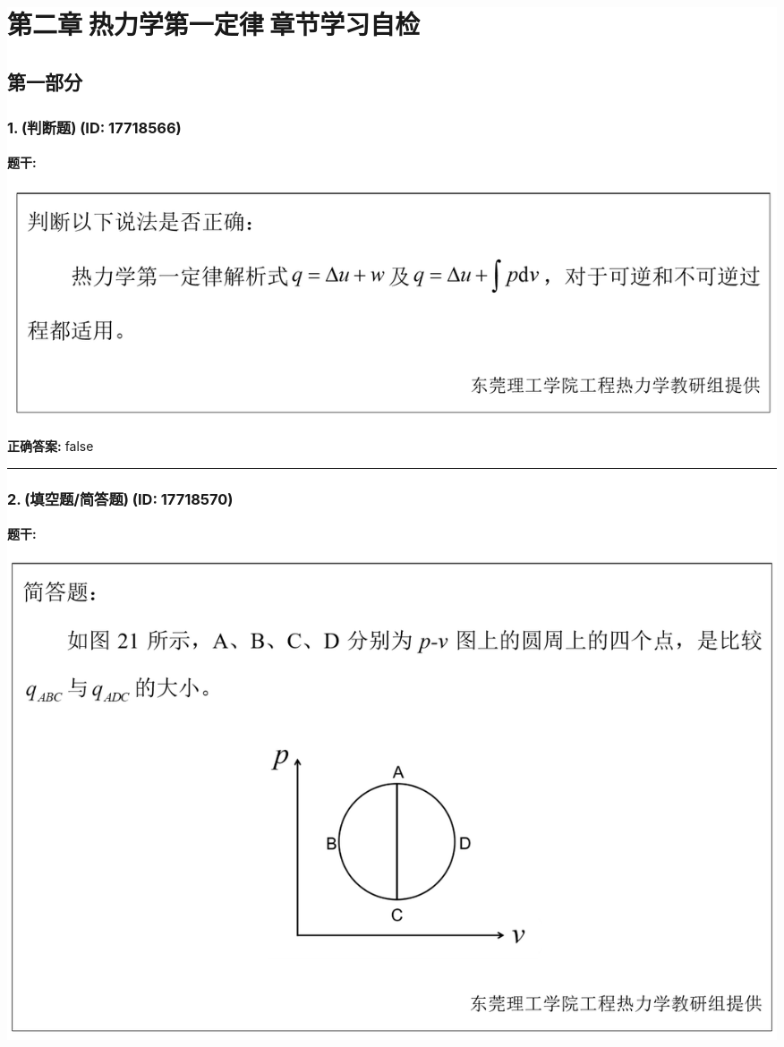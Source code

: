 # 第二章 热力学第一定律 章节学习自检

## 第一部分

### 1. (判断题) (ID: 17718566)

**题干:**

![题干图片](question_1_17718566/title_img_1.png)

**正确答案:**
false

---

### 2. (填空题/简答题) (ID: 17718570)

**题干:**

![题干图片](question_2_17718570/title_img_1.png)
